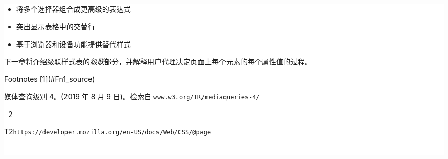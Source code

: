 *   将多个选择器组合成更高级的表达式

*   突出显示表格中的交替行

*   基于浏览器和设备功能提供替代样式

下一章将介绍级联样式表的*级联*部分，并解释用户代理决定页面上每个元素的每个属性值的过程。

<aside aria-label="Footnotes" class="FootnoteSection" epub:type="footnotes">Footnotes [1](#Fn1_source)

媒体查询级别 4。(2019 年 8 月 9 日)。检索自 [`www.w3.org/TR/mediaqueries-4/`](http://www.w3.org/TR/mediaqueries-4/)

  [2](#Fn2_source)

[T2`https://developer.mozilla.org/en-US/docs/Web/CSS/@page`](https://developer.mozilla.org/en-US/docs/Web/CSS/%2540page)

 </aside>